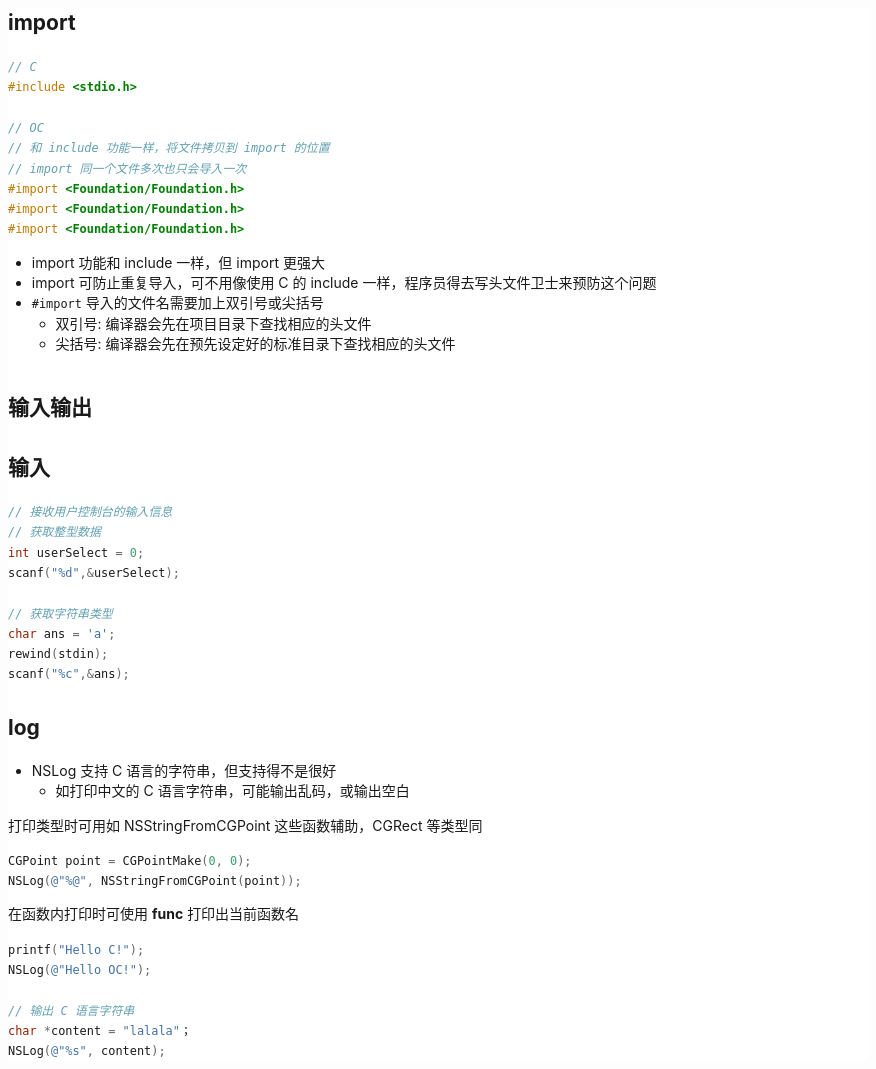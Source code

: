

# <h2 id="import">import</h2>
```objectivec
// C
#include <stdio.h>

// OC
// 和 include 功能一样，将文件拷贝到 import 的位置
// import 同一个文件多次也只会导入一次
#import <Foundation/Foundation.h>
#import <Foundation/Foundation.h>
#import <Foundation/Foundation.h>
```
* import 功能和 include 一样，但 import 更强大
* import 可防止重复导入，可不用像使用 C 的 include 一样，程序员得去写头文件卫士来预防这个问题
* `#import` 导入的文件名需要加上双引号或尖括号
    * 双引号: 编译器会先在项目目录下查找相应的头文件
    * 尖括号: 编译器会先在预先设定好的标准目录下查找相应的头文件



# <h2 id="output">输入输出</h2>
## 输入
```objectivec
// 接收用户控制台的输入信息
// 获取整型数据
int userSelect = 0;
scanf("%d",&userSelect);

// 获取字符串类型
char ans = 'a';
rewind(stdin);
scanf("%c",&ans);
```

## log
* NSLog 支持 C 语言的字符串，但支持得不是很好
    * 如打印中文的 C 语言字符串，可能输出乱码，或输出空白

打印类型时可用如 NSStringFromCGPoint 这些函数辅助，CGRect 等类型同

```objectivec
CGPoint point = CGPointMake(0, 0);
NSLog(@"%@", NSStringFromCGPoint(point));
```

在函数内打印时可使用 __func__ 打印出当前函数名

```objectivec
printf("Hello C!");
NSLog(@"Hello OC!");

// 输出 C 语言字符串
char *content = "lalala"；
NSLog(@"%s", content);
```
